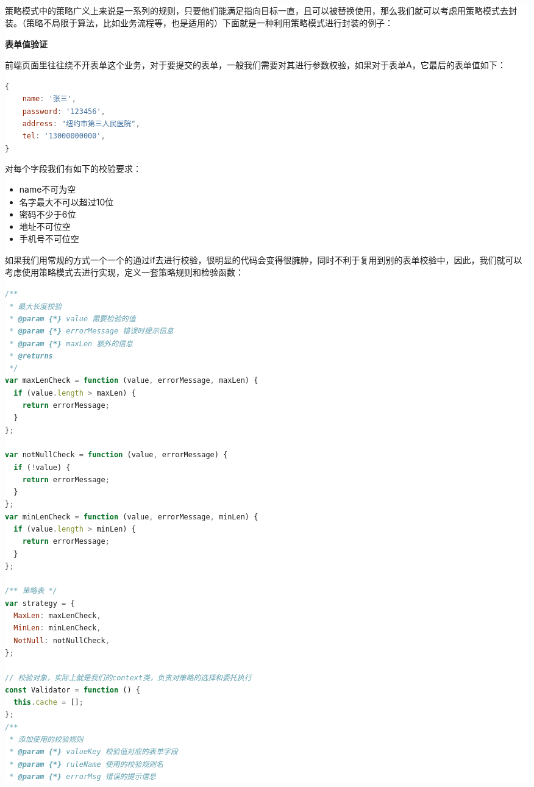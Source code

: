 策略模式中的策略广义上来说是一系列的规则，只要他们能满足指向目标一直，且可以被替换使用，那么我们就可以考虑用策略模式去封装。（策略不局限于算法，比如业务流程等，也是适用的）下面就是一种利用策略模式进行封装的例子：

**表单值验证**

前端页面里往往绕不开表单这个业务，对于要提交的表单，一般我们需要对其进行参数校验，如果对于表单A，它最后的表单值如下：

```javascript
{
	name: '张三',
	password: '123456',
	address: "纽约市第三人民医院",
	tel: '13000000000',
}
```

对每个字段我们有如下的校验要求：

- name不可为空
- 名字最大不可以超过10位
- 密码不少于6位
- 地址不可位空
- 手机号不可位空

如果我们用常规的方式一个一个的通过if去进行校验，很明显的代码会变得很臃肿，同时不利于复用到别的表单校验中，因此，我们就可以考虑使用策略模式去进行实现，定义一套策略规则和检验函数：

```javascript
/**
 * 最大长度校验
 * @param {*} value 需要检验的值 
 * @param {*} errorMessage 错误时提示信息
 * @param {*} maxLen 额外的信息
 * @returns 
 */
var maxLenCheck = function (value, errorMessage, maxLen) {
  if (value.length > maxLen) {
    return errorMessage;
  }
};

var notNullCheck = function (value, errorMessage) {
  if (!value) {
    return errorMessage;
  }
};
var minLenCheck = function (value, errorMessage, minLen) {
  if (value.length > minLen) {
    return errorMessage;
  }
};

/** 策略表 */
var strategy = {
  MaxLen: maxLenCheck,
  MinLen: minLenCheck,
  NotNull: notNullCheck,
};

// 校验对象，实际上就是我们的context类，负责对策略的选择和委托执行
const Validator = function () {
  this.cache = [];
};
/**
 * 添加使用的校验规则
 * @param {*} valueKey 校验值对应的表单字段 
 * @param {*} ruleName 使用的校验规则名
 * @param {*} errorMsg 错误的提示信息
```